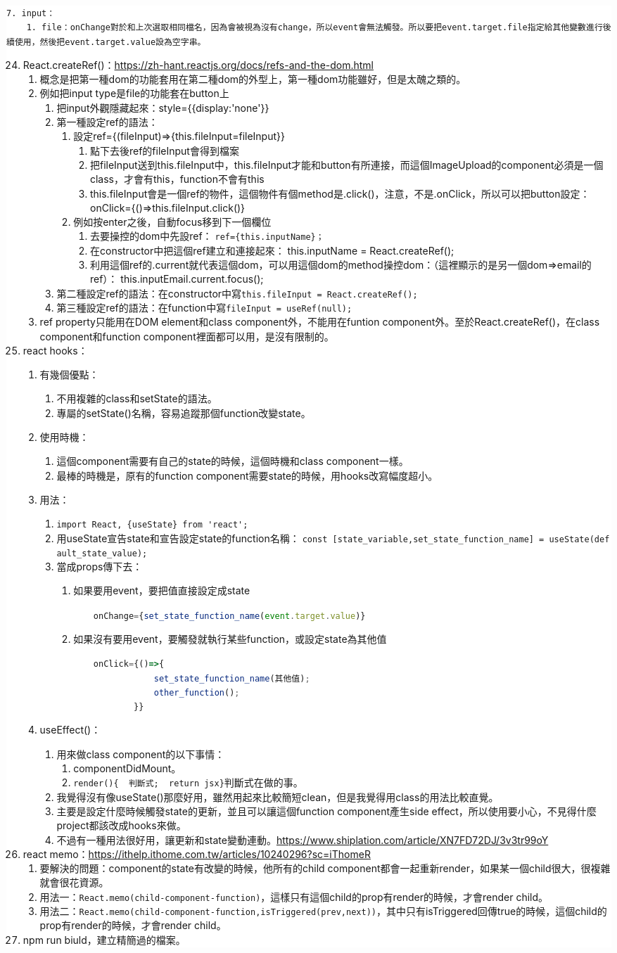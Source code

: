     7. input：
        1. file：onChange對於和上次選取相同檔名，因為會被視為沒有change，所以event會無法觸發。所以要把event.target.file指定給其他變數進行後續使用，然後把event.target.value設為空字串。
24. React.createRef()：<https://zh-hant.reactjs.org/docs/refs-and-the-dom.html>
    1. 概念是把第一種dom的功能套用在第二種dom的外型上，第一種dom功能雖好，但是太醜之類的。
    2. 例如把input type是file的功能套在button上
        1. 把input外觀隱藏起來：style={{display:'none'}}
        2. 第一種設定ref的語法：
           1. 設定ref={(fileInput)=>{this.fileInput=fileInput}}
               1. 點下去後ref的fileInput會得到檔案
               2. 把fileInput送到this.fileInput中，this.fileInput才能和button有所連接，而這個ImageUpload的component必須是一個class，才會有this，function不會有this
               3. this.fileInput會是一個ref的物件，這個物件有個method是.click()，注意，不是.onClick，所以可以把button設定：onClick={()=>this.fileInput.click()}
           2. 例如按enter之後，自動focus移到下一個欄位
               1. 去要操控的dom中先設ref：
                  `ref={this.inputName}；`
               2. 在constructor中把這個ref建立和連接起來：
                  this.inputName = React.createRef();
               3. 利用這個ref的.current就代表這個dom，可以用這個dom的method操控dom：（這裡顯示的是另一個dom=>email的ref）：
                  this.inputEmail.current.focus();
        3. 第二種設定ref的語法：在constructor中寫`this.fileInput = React.createRef();`
        4. 第三種設定ref的語法：在function中寫`fileInput = useRef(null);`
    3. ref property只能用在DOM element和class component外，不能用在funtion component外。至於React.createRef()，在class component和function component裡面都可以用，是沒有限制的。
25. react hooks：
    1. 有幾個優點：
       1. 不用複雜的class和setState的語法。
       2. 專屬的setState()名稱，容易追蹤那個function改變state。
    2. 使用時機：
       1. 這個component需要有自己的state的時候，這個時機和class component一樣。
       2. 最棒的時機是，原有的function component需要state的時候，用hooks改寫幅度超小。
    3. 用法：
       1. `import React, {useState} from 'react';`
       2. 用useState宣告state和宣告設定state的function名稱：
        `const [state_variable,set_state_function_name] = useState(default_state_value);`
       3. 當成props傳下去：
           1. 如果要用event，要把值直接設定成state

                ```js
                    onChange={set_state_function_name(event.target.value)}
                ```

           2. 如果沒有要用event，要觸發就執行某些function，或設定state為其他值

                ```js
                    onClick={()=>{
                                set_state_function_name(其他值);
                                other_function();
                            }}
                ```

    4. useEffect()：
       1. 用來做class component的以下事情：
          1. componentDidMount。
          2. `render(){  判斷式;  return jsx}`判斷式在做的事。
       2. 我覺得沒有像useState()那麼好用，雖然用起來比較簡短clean，但是我覺得用class的用法比較直覺。
       3. 主要是設定什麼時候觸發state的更新，並且可以讓這個function component產生side effect，所以使用要小心，不見得什麼project都該改成hooks來做。
       4. 不過有一種用法很好用，讓更新和state變動連動。<https://www.shiplation.com/article/XN7FD72DJ/3v3tr99oY>
26. react memo：<https://ithelp.ithome.com.tw/articles/10240296?sc=iThomeR>
    1. 要解決的問題：component的state有改變的時候，他所有的child component都會一起重新render，如果某一個child很大，很複雜就會很花資源。
    2. 用法一：`React.memo(child-component-function)`，這樣只有這個child的prop有render的時候，才會render child。
    3. 用法二：`React.memo(child-component-function,isTriggered(prev,next))`，其中只有isTriggered回傳true的時候，這個child的prop有render的時候，才會render child。
27. npm run biuld，建立精簡過的檔案。